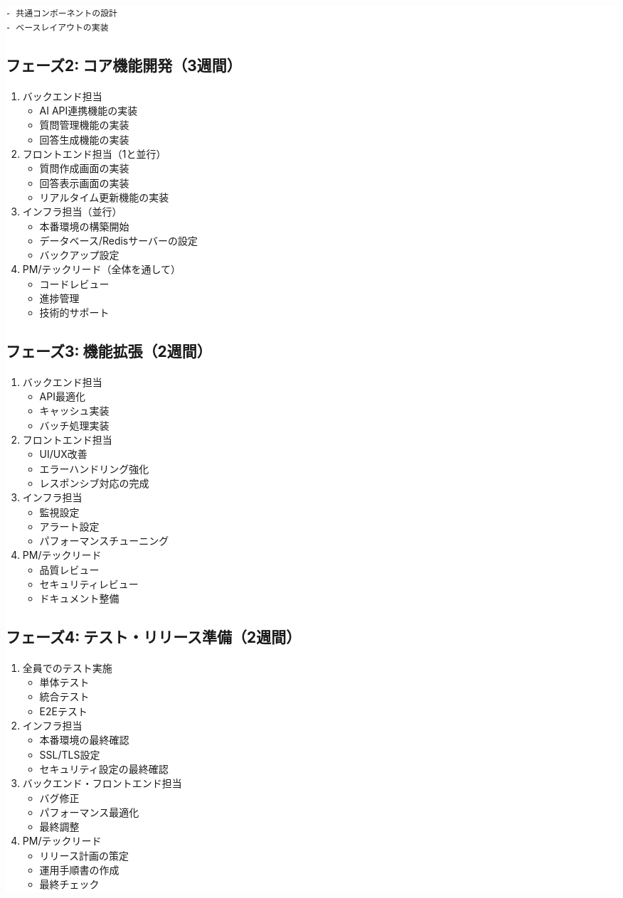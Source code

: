     - 共通コンポーネントの設計
    - ベースレイアウトの実装

## フェーズ2: コア機能開発（3週間）

1. バックエンド担当
    - AI API連携機能の実装
    - 質問管理機能の実装
    - 回答生成機能の実装
2. フロントエンド担当（1と並行）
    - 質問作成画面の実装
    - 回答表示画面の実装
    - リアルタイム更新機能の実装
3. インフラ担当（並行）
    - 本番環境の構築開始
    - データベース/Redisサーバーの設定
    - バックアップ設定
4. PM/テックリード（全体を通して）
    - コードレビュー
    - 進捗管理
    - 技術的サポート

## フェーズ3: 機能拡張（2週間）

1. バックエンド担当
    - API最適化
    - キャッシュ実装
    - バッチ処理実装
2. フロントエンド担当
    - UI/UX改善
    - エラーハンドリング強化
    - レスポンシブ対応の完成
3. インフラ担当
    - 監視設定
    - アラート設定
    - パフォーマンスチューニング
4. PM/テックリード
    - 品質レビュー
    - セキュリティレビュー
    - ドキュメント整備

## フェーズ4: テスト・リリース準備（2週間）

1. 全員でのテスト実施
    - 単体テスト
    - 統合テスト
    - E2Eテスト
2. インフラ担当
    - 本番環境の最終確認
    - SSL/TLS設定
    - セキュリティ設定の最終確認
3. バックエンド・フロントエンド担当
    - バグ修正
    - パフォーマンス最適化
    - 最終調整
4. PM/テックリード
    - リリース計画の策定
    - 運用手順書の作成
    - 最終チェック
